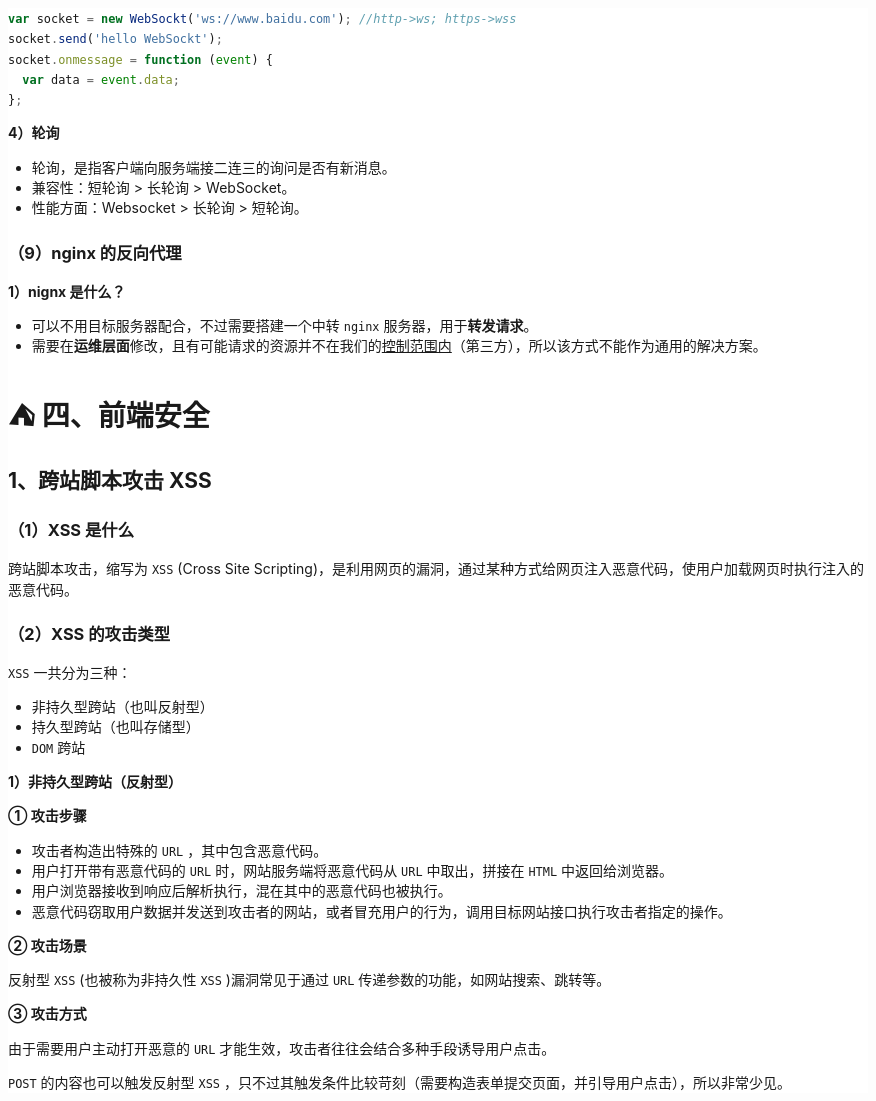 ```javascript
var socket = new WebSockt('ws://www.baidu.com'); //http->ws; https->wss
socket.send('hello WebSockt');
socket.onmessage = function (event) {
  var data = event.data;
};
```

**4）轮询**

- 轮询，是指客户端向服务端接二连三的询问是否有新消息。
- 兼容性：短轮询 > 长轮询 > WebSocket。
- 性能方面：Websocket > 长轮询 > 短轮询。

### （9）nginx 的反向代理

**1）nignx 是什么？**

- 可以不用目标服务器配合，不过需要搭建一个中转 `nginx` 服务器，用于**转发请求**。
- 需要在**运维层面**修改，且有可能请求的资源并不在我们的<u>控制范围内</u>（第三方），所以该方式不能作为通用的解决方案。

# ⛺ 四、前端安全

## 1、跨站脚本攻击 XSS

### （1）XSS 是什么

跨站脚本攻击，缩写为 `XSS` (Cross Site Scripting)，是利用网页的漏洞，通过某种方式给网页注入恶意代码，使用户加载网页时执行注入的恶意代码。

### （2）XSS 的攻击类型

`XSS` 一共分为三种：

- 非持久型跨站（也叫反射型）
- 持久型跨站（也叫存储型）
- `DOM` 跨站

**1）非持久型跨站（反射型）**

**① 攻击步骤**

- 攻击者构造出特殊的 `URL` ，其中包含恶意代码。
- 用户打开带有恶意代码的 `URL` 时，网站服务端将恶意代码从 `URL` 中取出，拼接在 `HTML` 中返回给浏览器。
- 用户浏览器接收到响应后解析执行，混在其中的恶意代码也被执行。
- 恶意代码窃取用户数据并发送到攻击者的网站，或者冒充用户的行为，调用目标网站接口执行攻击者指定的操作。

**② 攻击场景**

反射型 `XSS` (也被称为非持久性 `XSS` )漏洞常见于通过 `URL` 传递参数的功能，如网站搜索、跳转等。

**③ 攻击方式**

由于需要用户主动打开恶意的 `URL` 才能生效，攻击者往往会结合多种手段诱导用户点击。

`POST` 的内容也可以触发反射型 `XSS` ，只不过其触发条件比较苛刻（需要构造表单提交页面，并引导用户点击），所以非常少见。

